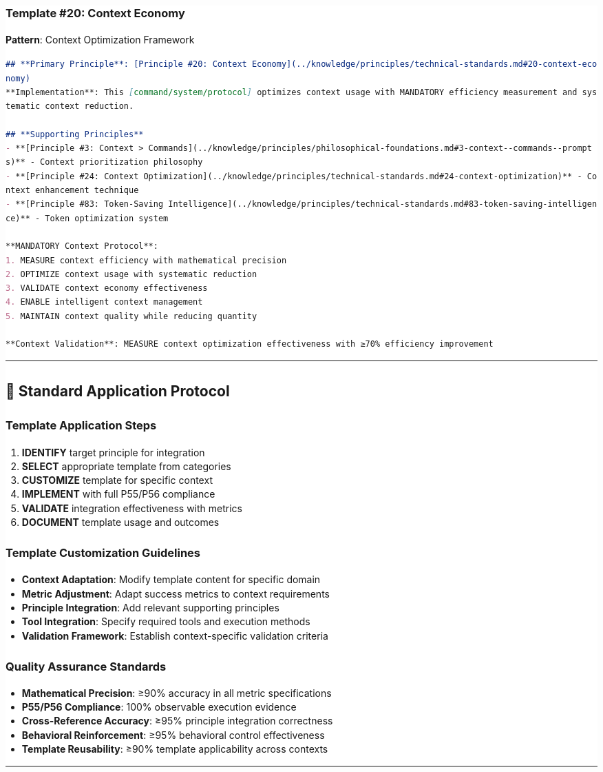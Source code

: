 ### Template #20: Context Economy
**Pattern**: Context Optimization Framework

```markdown
## **Primary Principle**: [Principle #20: Context Economy](../knowledge/principles/technical-standards.md#20-context-economy)
**Implementation**: This [command/system/protocol] optimizes context usage with MANDATORY efficiency measurement and systematic context reduction.

## **Supporting Principles**
- **[Principle #3: Context > Commands](../knowledge/principles/philosophical-foundations.md#3-context--commands--prompts)** - Context prioritization philosophy
- **[Principle #24: Context Optimization](../knowledge/principles/technical-standards.md#24-context-optimization)** - Context enhancement technique
- **[Principle #83: Token-Saving Intelligence](../knowledge/principles/technical-standards.md#83-token-saving-intelligence)** - Token optimization system

**MANDATORY Context Protocol**:
1. MEASURE context efficiency with mathematical precision
2. OPTIMIZE context usage with systematic reduction
3. VALIDATE context economy effectiveness
4. ENABLE intelligent context management
5. MAINTAIN context quality while reducing quantity

**Context Validation**: MEASURE context optimization effectiveness with ≥70% efficiency improvement
```

---

## 🔄 Standard Application Protocol

### **Template Application Steps**
1. **IDENTIFY** target principle for integration
2. **SELECT** appropriate template from categories
3. **CUSTOMIZE** template for specific context
4. **IMPLEMENT** with full P55/P56 compliance
5. **VALIDATE** integration effectiveness with metrics
6. **DOCUMENT** template usage and outcomes

### **Template Customization Guidelines**
- **Context Adaptation**: Modify template content for specific domain
- **Metric Adjustment**: Adapt success metrics to context requirements
- **Principle Integration**: Add relevant supporting principles
- **Tool Integration**: Specify required tools and execution methods
- **Validation Framework**: Establish context-specific validation criteria

### **Quality Assurance Standards**
- **Mathematical Precision**: ≥90% accuracy in all metric specifications
- **P55/P56 Compliance**: 100% observable execution evidence
- **Cross-Reference Accuracy**: ≥95% principle integration correctness
- **Behavioral Reinforcement**: ≥95% behavioral control effectiveness
- **Template Reusability**: ≥90% template applicability across contexts

---